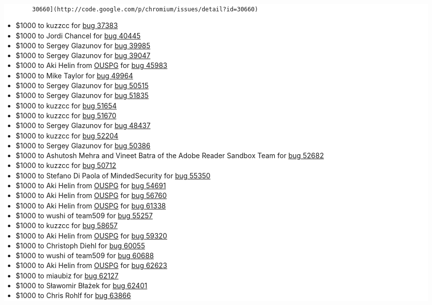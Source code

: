             30660](http://code.google.com/p/chromium/issues/detail?id=30660)
*   $1000 to kuzzcc for [bug
            37383](http://code.google.com/p/chromium/issues/detail?id=37383)
*   $1000 to Jordi Chancel for [bug
            40445](http://code.google.com/p/chromium/issues/detail?id=40445)
*   $1000 to Sergey Glazunov for [bug
            39985](http://code.google.com/p/chromium/issues/detail?id=39985)
*   $1000 to Sergey Glazunov for [bug
            39047](http://code.google.com/p/chromium/issues/detail?id=39047)
*   $1000 to Aki Helin from
            [OUSPG](https://www.ee.oulu.fi/research/ouspg/) for [bug
            45983](http://code.google.com/p/chromium/issues/detail?id=45983)
*   $1000 to Mike Taylor for [bug
            49964](http://code.google.com/p/chromium/issues/detail?id=49964)
*   $1000 to Sergey Glazunov for [bug
            50515](http://code.google.com/p/chromium/issues/detail?id=50515)
*   $1000 to Sergey Glazunov for [bug
            51835](http://code.google.com/p/chromium/issues/detail?id=51835)
*   $1000 to kuzzcc for [bug
            51654](http://code.google.com/p/chromium/issues/detail?id=51654)
*   $1000 to kuzzcc for [bug
            51670](http://code.google.com/p/chromium/issues/detail?id=51670)
*   $1000 to Sergey Glazunov for [bug
            48437](http://code.google.com/p/chromium/issues/detail?id=48437)
*   $1000 to kuzzcc for [bug
            52204](http://code.google.com/p/chromium/issues/detail?id=52204)
*   $1000 to Sergey Glazunov for [bug
            50386](http://code.google.com/p/chromium/issues/detail?id=50386)
*   $1000 to Ashutosh Mehra and Vineet Batra of the Adobe Reader Sandbox
            Team for [bug
            52682](http://code.google.com/p/chromium/issues/detail?id=52682)
*   $1000 to kuzzcc for [bug
            50712](http://code.google.com/p/chromium/issues/detail?id=50712)
*   $1000 to Stefano Di Paola of MindedSecurity for [bug
            55350](http://code.google.com/p/chromium/issues/detail?id=55350)
*   $1000 to Aki Helin from
            [OUSPG](https://www.ee.oulu.fi/research/ouspg/) for [bug
            54691](http://code.google.com/p/chromium/issues/detail?id=54691)
*   $1000 to Aki Helin from
            [OUSPG](https://www.ee.oulu.fi/research/ouspg/) for [bug
            56760](http://code.google.com/p/chromium/issues/detail?id=56760)
*   $1000 to Aki Helin from
            [OUSPG](https://www.ee.oulu.fi/research/ouspg/) for [bug
            61338](http://code.google.com/p/chromium/issues/detail?id=61338)
*   $1000 to wushi of team509 for [bug
            55257](http://code.google.com/p/chromium/issues/detail?id=55257)
*   $1000 to kuzzcc for [bug
            58657](http://code.google.com/p/chromium/issues/detail?id=58657)
*   $1000 to Aki Helin from
            [OUSPG](https://www.ee.oulu.fi/research/ouspg/) for [bug
            59320](http://code.google.com/p/chromium/issues/detail?id=59320)
*   $1000 to Christoph Diehl for [bug
            60055](http://code.google.com/p/chromium/issues/detail?id=60055)
*   $1000 to wushi of team509 for [bug
            60688](http://code.google.com/p/chromium/issues/detail?id=60688)
*   $1000 to Aki Helin from
            [OUSPG](https://www.ee.oulu.fi/research/ouspg/) for [bug
            62623](http://code.google.com/p/chromium/issues/detail?id=62623)
*   $1000 to miaubiz for [bug
            62127](http://code.google.com/p/chromium/issues/detail?id=62127)
*   $1000 to Sławomir Błażek for [bug
            62401](http://code.google.com/p/chromium/issues/detail?id=62401)
*   $1000 to Chris Rohlf for [bug
            63866](http://code.google.com/p/chromium/issues/detail?id=63866)